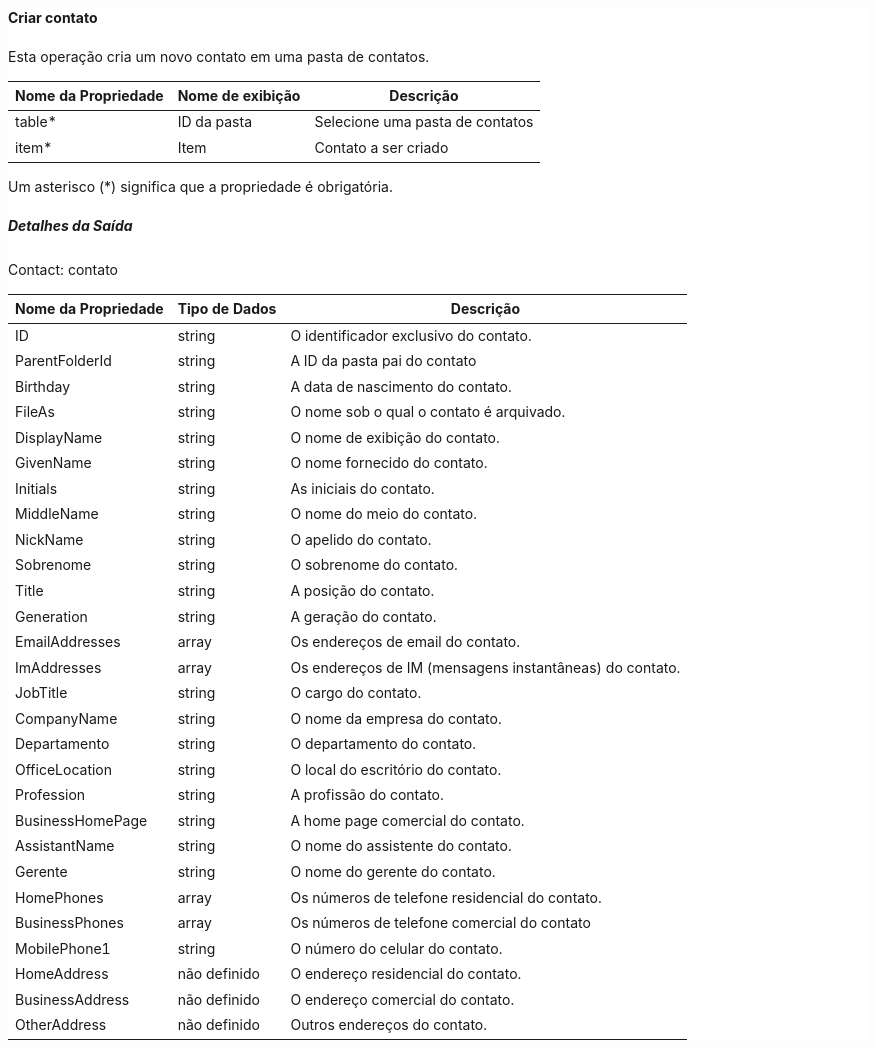 #### <a name="create-contact"></a>Criar contato
Esta operação cria um novo contato em uma pasta de contatos. 

| Nome da Propriedade | Nome de exibição | Descrição |
| --- | --- | --- |
| table* |ID da pasta |Selecione uma pasta de contatos |
| item* |Item |Contato a ser criado |

Um asterisco (*) significa que a propriedade é obrigatória.

##### <a name="output-details"></a>Detalhes da Saída
Contact: contato

| Nome da Propriedade | Tipo de Dados | Descrição |
| --- | --- | --- |
| ID |string |O identificador exclusivo do contato. |
| ParentFolderId |string |A ID da pasta pai do contato |
| Birthday |string |A data de nascimento do contato. |
| FileAs |string |O nome sob o qual o contato é arquivado. |
| DisplayName |string |O nome de exibição do contato. |
| GivenName |string |O nome fornecido do contato. |
| Initials |string |As iniciais do contato. |
| MiddleName |string |O nome do meio do contato. |
| NickName |string |O apelido do contato. |
| Sobrenome |string |O sobrenome do contato. |
| Title |string |A posição do contato. |
| Generation |string |A geração do contato. |
| EmailAddresses |array |Os endereços de email do contato. |
| ImAddresses |array |Os endereços de IM (mensagens instantâneas) do contato. |
| JobTitle |string |O cargo do contato. |
| CompanyName |string |O nome da empresa do contato. |
| Departamento |string |O departamento do contato. |
| OfficeLocation |string |O local do escritório do contato. |
| Profession |string |A profissão do contato. |
| BusinessHomePage |string |A home page comercial do contato. |
| AssistantName |string |O nome do assistente do contato. |
| Gerente |string |O nome do gerente do contato. |
| HomePhones |array |Os números de telefone residencial do contato. |
| BusinessPhones |array |Os números de telefone comercial do contato |
| MobilePhone1 |string |O número do celular do contato. |
| HomeAddress |não definido |O endereço residencial do contato. |
| BusinessAddress |não definido |O endereço comercial do contato. |
| OtherAddress |não definido |Outros endereços do contato. |